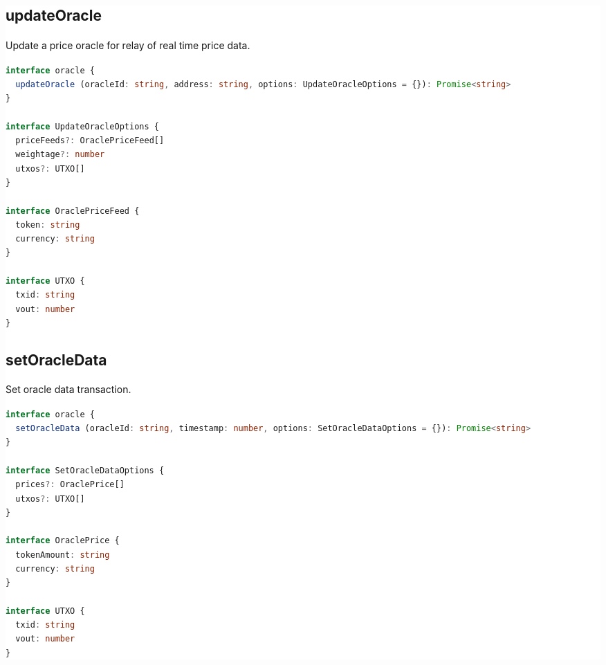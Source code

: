 ## updateOracle

Update a price oracle for relay of real time price data.

```ts title="client.oracle.updateOracle()"
interface oracle {
  updateOracle (oracleId: string, address: string, options: UpdateOracleOptions = {}): Promise<string>
}

interface UpdateOracleOptions {
  priceFeeds?: OraclePriceFeed[]
  weightage?: number
  utxos?: UTXO[]
}

interface OraclePriceFeed {
  token: string
  currency: string
}

interface UTXO {
  txid: string
  vout: number
}
```

## setOracleData

Set oracle data transaction.

```ts title="client.oracle.setOracleData()"
interface oracle {
  setOracleData (oracleId: string, timestamp: number, options: SetOracleDataOptions = {}): Promise<string>
}

interface SetOracleDataOptions {
  prices?: OraclePrice[]
  utxos?: UTXO[]
}

interface OraclePrice {
  tokenAmount: string
  currency: string
}

interface UTXO {
  txid: string
  vout: number
}
```

